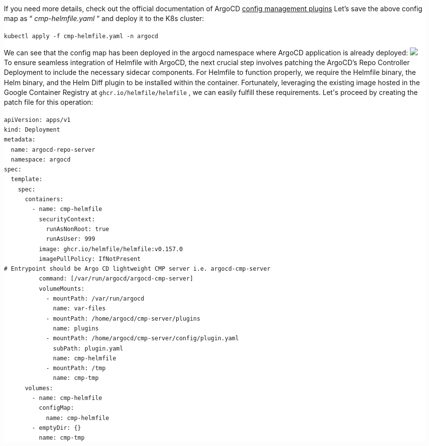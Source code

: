 If you need more details, check out the official documentation of ArgoCD  [config management plugins](https://argo-cd.readthedocs.io/en/stable/operator-manual/config-management-plugins/) 
Let’s save the above config map as “  *cmp-helmfile.yaml*  “ and deploy it to the K8s cluster:

```
kubectl apply -f cmp-helmfile.yaml -n argocd
```


We can see that the config map has been deployed in the argocd namespace where ArgoCD application is already deployed:
![](https://miro.medium.com/v2/resize:fit:700/0*3KKEKjbzpifyTswZ) 
To ensure seamless integration of Helmfile with ArgoCD, the next crucial step involves patching the ArgoCD’s Repo Controller Deployment to include the necessary sidecar components. For Helmfile to function properly, we require the Helmfile binary, the Helm binary, and the Helm Diff plugin to be installed within the container. Fortunately, leveraging the existing image hosted in the Google Container Registry at  `ghcr.io/helmfile/helmfile` , we can easily fulfill these requirements. Let's proceed by creating the patch file for this operation:

```
apiVersion: apps/v1
kind: Deployment
metadata:
  name: argocd-repo-server
  namespace: argocd
spec:
  template:
    spec:
      containers:
        - name: cmp-helmfile
          securityContext:
            runAsNonRoot: true
            runAsUser: 999
          image: ghcr.io/helmfile/helmfile:v0.157.0
          imagePullPolicy: IfNotPresent
# Entrypoint should be Argo CD lightweight CMP server i.e. argocd-cmp-server
          command: [/var/run/argocd/argocd-cmp-server]
          volumeMounts:
            - mountPath: /var/run/argocd
              name: var-files
            - mountPath: /home/argocd/cmp-server/plugins
              name: plugins
            - mountPath: /home/argocd/cmp-server/config/plugin.yaml
              subPath: plugin.yaml
              name: cmp-helmfile
            - mountPath: /tmp
              name: cmp-tmp
      volumes:
        - name: cmp-helmfile
          configMap:
            name: cmp-helmfile
        - emptyDir: {}
          name: cmp-tmp
```

